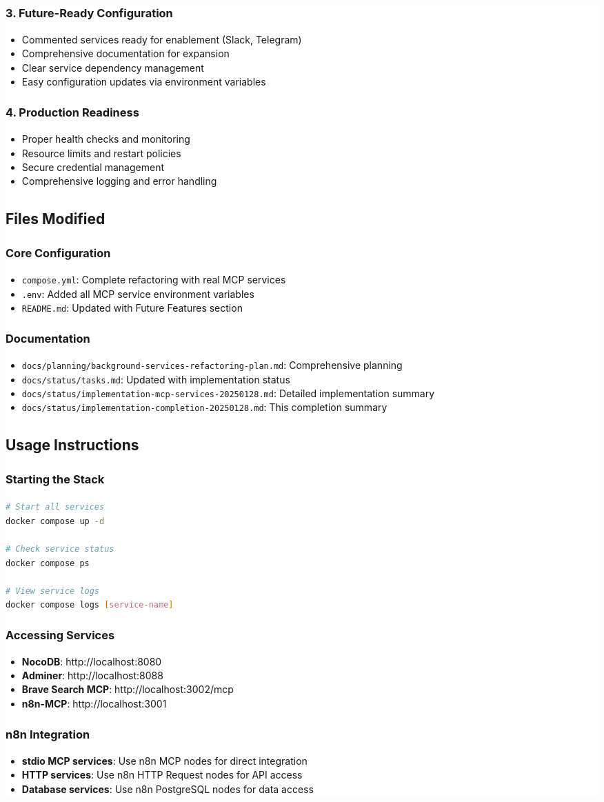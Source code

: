 ### 3. **Future-Ready Configuration**
- Commented services ready for enablement (Slack, Telegram)
- Comprehensive documentation for expansion
- Clear service dependency management
- Easy configuration updates via environment variables

### 4. **Production Readiness**
- Proper health checks and monitoring
- Resource limits and restart policies
- Secure credential management
- Comprehensive logging and error handling

## Files Modified

### Core Configuration
- `compose.yml`: Complete refactoring with real MCP services
- `.env`: Added all MCP service environment variables
- `README.md`: Updated with Future Features section

### Documentation
- `docs/planning/background-services-refactoring-plan.md`: Comprehensive planning
- `docs/status/tasks.md`: Updated with implementation status
- `docs/status/implementation-mcp-services-20250128.md`: Detailed implementation summary
- `docs/status/implementation-completion-20250128.md`: This completion summary

## Usage Instructions

### Starting the Stack
```bash
# Start all services
docker compose up -d

# Check service status
docker compose ps

# View service logs
docker compose logs [service-name]
```

### Accessing Services
- **NocoDB**: http://localhost:8080
- **Adminer**: http://localhost:8088
- **Brave Search MCP**: http://localhost:3002/mcp
- **n8n-MCP**: http://localhost:3001

### n8n Integration
- **stdio MCP services**: Use n8n MCP nodes for direct integration
- **HTTP services**: Use n8n HTTP Request nodes for API access
- **Database services**: Use n8n PostgreSQL nodes for data access
